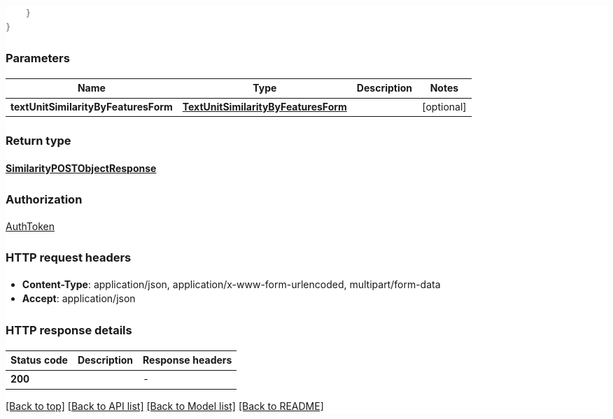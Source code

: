 ```csharp
    }
}
```

### Parameters


Name | Type | Description  | Notes
------------- | ------------- | ------------- | -------------
 **textUnitSimilarityByFeaturesForm** | [**TextUnitSimilarityByFeaturesForm**](TextUnitSimilarityByFeaturesForm.md)|  | [optional] 

### Return type

[**SimilarityPOSTObjectResponse**](SimilarityPOSTObjectResponse.md)

### Authorization

[AuthToken](../README.md#AuthToken)

### HTTP request headers

- **Content-Type**: application/json, application/x-www-form-urlencoded, multipart/form-data
- **Accept**: application/json


### HTTP response details
| Status code | Description | Response headers |
|-------------|-------------|------------------|
| **200** |  |  -  |

[[Back to top]](#)
[[Back to API list]](../README.md#documentation-for-api-endpoints)
[[Back to Model list]](../README.md#documentation-for-models)
[[Back to README]](../README.md)

